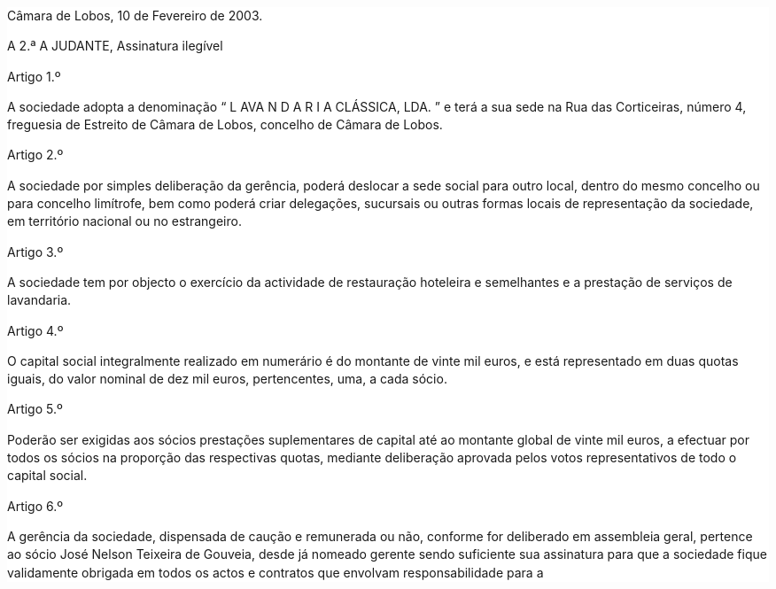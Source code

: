 Câmara de Lobos, 10 de Fevereiro de 2003.


A 2.ª A JUDANTE, Assinatura ilegível


Artigo 1.º


A sociedade adopta a denominação “ L AVA N D A R I A
CLÁSSICA, LDA. ” e terá a sua sede na Rua das Corticeiras,
número 4, freguesia de Estreito de Câmara de Lobos,
concelho de Câmara de Lobos.


Artigo 2.º


A sociedade por simples deliberação da gerência, poderá
deslocar a sede social para outro local, dentro do mesmo
concelho ou para concelho limítrofe, bem como poderá criar
delegações, sucursais ou outras formas locais de
representação da sociedade, em território nacional ou no
estrangeiro.


Artigo 3.º


A sociedade tem por objecto o exercício da actividade de
restauração hoteleira e semelhantes e a prestação de serviços
de lavandaria.


Artigo 4.º


O capital social integralmente realizado em numerário é
do montante de vinte mil euros, e está representado em duas
quotas iguais, do valor nominal de dez mil euros,
pertencentes, uma, a cada sócio.


Artigo 5.º


Poderão ser exigidas aos sócios prestações suplementares
de capital até ao montante global de vinte mil euros, a
efectuar por todos os sócios na proporção das respectivas
quotas, mediante deliberação aprovada pelos votos
representativos de todo o capital social.


Artigo 6.º


A gerência da sociedade, dispensada de caução e
remunerada ou não, conforme for deliberado em assembleia
geral, pertence ao sócio José Nelson Teixeira de Gouveia,
desde já nomeado gerente sendo suficiente sua assinatura
para que a sociedade fique validamente obrigada em todos os
actos e contratos que envolvam responsabilidade para a
